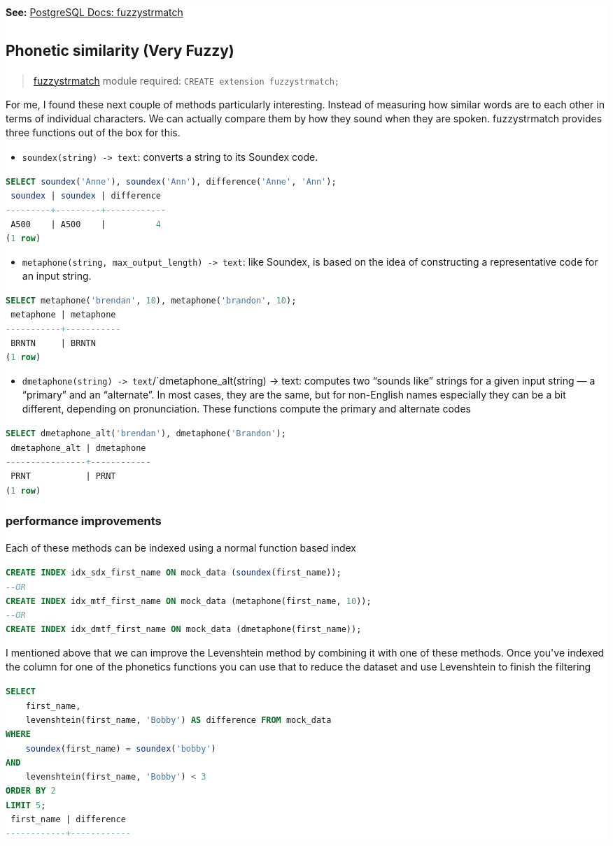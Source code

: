 
**See:** [PostgreSQL Docs: fuzzystrmatch](https://www.postgresql.org/docs/current/fuzzystrmatch.html#id-1.11.7.24.7)

## Phonetic similarity (Very Fuzzy)
>[fuzzystrmatch](https://www.postgresql.org/docs/current/fuzzystrmatch.html) module required: `CREATE extension fuzzystrmatch;`

For me, I found these next couple of methods particularly interesting. Instead of measuring how similar words are to each other in terms of individual characters. We can actually compare them by how they sound when they are spoken.
fuzzystrmatch provides three functions out of the box for this.
 - `soundex(string) -> text`: converts a string to its Soundex code.
```sql
SELECT soundex('Anne'), soundex('Ann'), difference('Anne', 'Ann');
 soundex | soundex | difference 
---------+---------+------------
 A500    | A500    |          4
(1 row)
```
 - `metaphone(string, max_output_length) -> text`: like Soundex, is based on the idea of constructing a representative code for an input string.
```sql
SELECT metaphone('brendan', 10), metaphone('brandon', 10);
 metaphone | metaphone 
-----------+-----------
 BRNTN     | BRNTN
(1 row)
```
 - `dmetaphone(string) -> text`/`dmetaphone_alt(string) -> text: computes two “sounds like” strings for a given input string — a “primary” and an “alternate”. In most cases, they are the same, but for non-English names especially they can be a bit different, depending on pronunciation. These functions compute the primary and alternate codes
```sql
SELECT dmetaphone_alt('brendan'), dmetaphone('Brandon');
 dmetaphone_alt | dmetaphone 
----------------+------------
 PRNT           | PRNT
(1 row)
```

### performance improvements
Each of these methods can be indexed using a normal function based index
```sql
CREATE INDEX idx_sdx_first_name ON mock_data (soundex(first_name));
--OR
CREATE INDEX idx_mtf_first_name ON mock_data (metaphone(first_name, 10));
--OR
CREATE INDEX idx_dmtf_first_name ON mock_data (dmetaphone(first_name));
```
 I mentioned above that we can improve the Levenshtein method by combining it with one of these methods. Once you've indexed the column for one of the phonetics functions you can use that to reduce the dataset and use Levenshtein to finish the filtering
```sql
SELECT 
    first_name, 
    levenshtein(first_name, 'Bobby') AS difference FROM mock_data
WHERE 
    soundex(first_name) = soundex('bobby')
AND 
    levenshtein(first_name, 'Bobby') < 3
ORDER BY 2
LIMIT 5;
 first_name | difference 
------------+------------
```